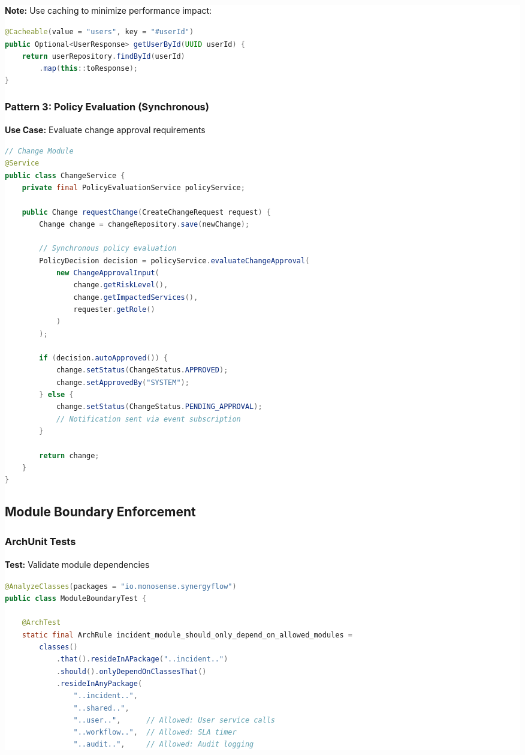 **Note:** Use caching to minimize performance impact:

```java
@Cacheable(value = "users", key = "#userId")
public Optional<UserResponse> getUserById(UUID userId) {
    return userRepository.findById(userId)
        .map(this::toResponse);
}
```

### Pattern 3: Policy Evaluation (Synchronous)

**Use Case:** Evaluate change approval requirements

```java
// Change Module
@Service
public class ChangeService {
    private final PolicyEvaluationService policyService;

    public Change requestChange(CreateChangeRequest request) {
        Change change = changeRepository.save(newChange);

        // Synchronous policy evaluation
        PolicyDecision decision = policyService.evaluateChangeApproval(
            new ChangeApprovalInput(
                change.getRiskLevel(),
                change.getImpactedServices(),
                requester.getRole()
            )
        );

        if (decision.autoApproved()) {
            change.setStatus(ChangeStatus.APPROVED);
            change.setApprovedBy("SYSTEM");
        } else {
            change.setStatus(ChangeStatus.PENDING_APPROVAL);
            // Notification sent via event subscription
        }

        return change;
    }
}
```

## Module Boundary Enforcement

### ArchUnit Tests

**Test:** Validate module dependencies

```java
@AnalyzeClasses(packages = "io.monosense.synergyflow")
public class ModuleBoundaryTest {

    @ArchTest
    static final ArchRule incident_module_should_only_depend_on_allowed_modules =
        classes()
            .that().resideInAPackage("..incident..")
            .should().onlyDependOnClassesThat()
            .resideInAnyPackage(
                "..incident..",
                "..shared..",
                "..user..",      // Allowed: User service calls
                "..workflow..",  // Allowed: SLA timer
                "..audit..",     // Allowed: Audit logging
```